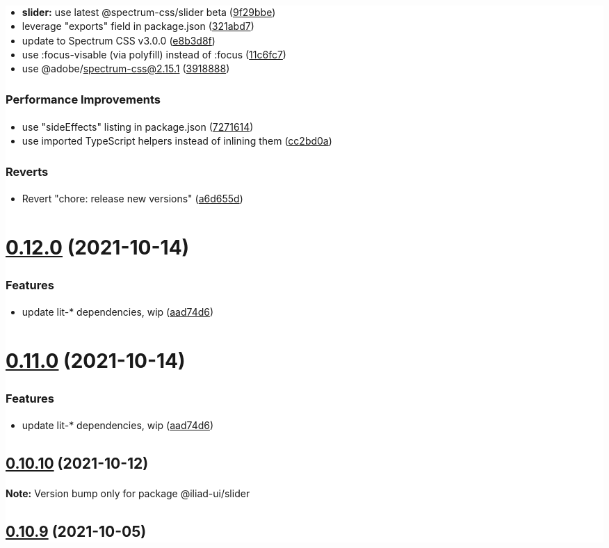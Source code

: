 -   **slider:** use latest @spectrum-css/slider beta ([9f29bbe](https://github.com/adobe/spectrum-web-components/commit/9f29bbee3a43c092f4ee141e18a96fe0dfa4fba4))
-   leverage "exports" field in package.json ([321abd7](https://github.com/adobe/spectrum-web-components/commit/321abd7b7e78ccd9157cff75a1fa3dbd06e81f79))
-   update to Spectrum CSS v3.0.0 ([e8b3d8f](https://github.com/adobe/spectrum-web-components/commit/e8b3d8f75c77c04b4d7af126b91b0f6ad2a40742))
-   use :focus-visable (via polyfill) instead of :focus ([11c6fc7](https://github.com/adobe/spectrum-web-components/commit/11c6fc77960de8e57dd9c49bb7669df689f0ebaa))
-   use @adobe/spectrum-css@2.15.1 ([3918888](https://github.com/adobe/spectrum-web-components/commit/39188887afad9bec52ef48d4e22596f9b757a9fe))

### Performance Improvements

-   use "sideEffects" listing in package.json ([7271614](https://github.com/adobe/spectrum-web-components/commit/7271614c0ca3ccf3566583bb59467eb15a6199cd))
-   use imported TypeScript helpers instead of inlining them ([cc2bd0a](https://github.com/adobe/spectrum-web-components/commit/cc2bd0accd643c2f35cbf1ba809b54f52c25628d))

### Reverts

-   Revert "chore: release new versions" ([a6d655d](https://github.com/adobe/spectrum-web-components/commit/a6d655d1435ee6427a3778b89f1a6cf9fe4beb9d))

# [0.12.0](https://github.com/adobe/spectrum-web-components/compare/@iliad-ui/slider@0.10.10...@iliad-ui/slider@0.12.0) (2021-10-14)

### Features

-   update lit-\* dependencies, wip ([aad74d6](https://github.com/adobe/spectrum-web-components/commit/aad74d6ac41d8450aee82d73aaf58ab949b72a00))

# [0.11.0](https://github.com/adobe/spectrum-web-components/compare/@iliad-ui/slider@0.10.10...@iliad-ui/slider@0.11.0) (2021-10-14)

### Features

-   update lit-\* dependencies, wip ([aad74d6](https://github.com/adobe/spectrum-web-components/commit/aad74d6ac41d8450aee82d73aaf58ab949b72a00))

## [0.10.10](https://github.com/adobe/spectrum-web-components/compare/@iliad-ui/slider@0.10.9...@iliad-ui/slider@0.10.10) (2021-10-12)

**Note:** Version bump only for package @iliad-ui/slider

## [0.10.9](https://github.com/adobe/spectrum-web-components/compare/@iliad-ui/slider@0.10.8...@iliad-ui/slider@0.10.9) (2021-10-05)
